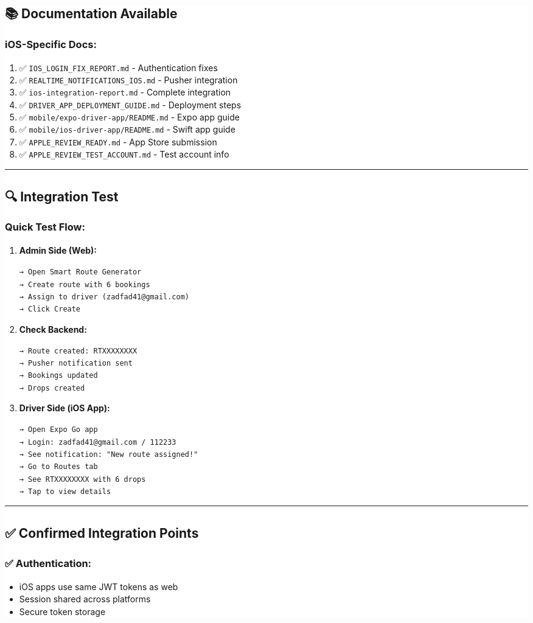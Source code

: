 
## 📚 Documentation Available

### iOS-Specific Docs:
1. ✅ `IOS_LOGIN_FIX_REPORT.md` - Authentication fixes
2. ✅ `REALTIME_NOTIFICATIONS_IOS.md` - Pusher integration
3. ✅ `ios-integration-report.md` - Complete integration
4. ✅ `DRIVER_APP_DEPLOYMENT_GUIDE.md` - Deployment steps
5. ✅ `mobile/expo-driver-app/README.md` - Expo app guide
6. ✅ `mobile/ios-driver-app/README.md` - Swift app guide
7. ✅ `APPLE_REVIEW_READY.md` - App Store submission
8. ✅ `APPLE_REVIEW_TEST_ACCOUNT.md` - Test account info

---

## 🔍 Integration Test

### Quick Test Flow:

1. **Admin Side (Web):**
   ```
   → Open Smart Route Generator
   → Create route with 6 bookings
   → Assign to driver (zadfad41@gmail.com)
   → Click Create
   ```

2. **Check Backend:**
   ```
   → Route created: RTXXXXXXXX
   → Pusher notification sent
   → Bookings updated
   → Drops created
   ```

3. **Driver Side (iOS App):**
   ```
   → Open Expo Go app
   → Login: zadfad41@gmail.com / 112233
   → See notification: "New route assigned!"
   → Go to Routes tab
   → See RTXXXXXXXX with 6 drops
   → Tap to view details
   ```

---

## ✅ Confirmed Integration Points

### ✅ Authentication:
- iOS apps use same JWT tokens as web
- Session shared across platforms
- Secure token storage
